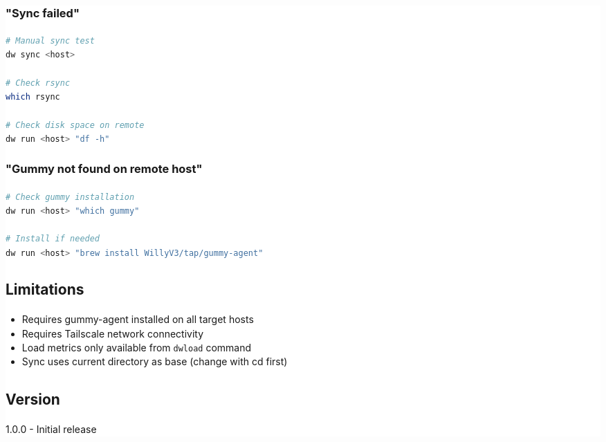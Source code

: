 ### "Sync failed"
```bash
# Manual sync test
dw sync <host>

# Check rsync
which rsync

# Check disk space on remote
dw run <host> "df -h"
```

### "Gummy not found on remote host"
```bash
# Check gummy installation
dw run <host> "which gummy"

# Install if needed
dw run <host> "brew install WillyV3/tap/gummy-agent"
```

## Limitations

- Requires gummy-agent installed on all target hosts
- Requires Tailscale network connectivity
- Load metrics only available from `dwload` command
- Sync uses current directory as base (change with cd first)

## Version

1.0.0 - Initial release
